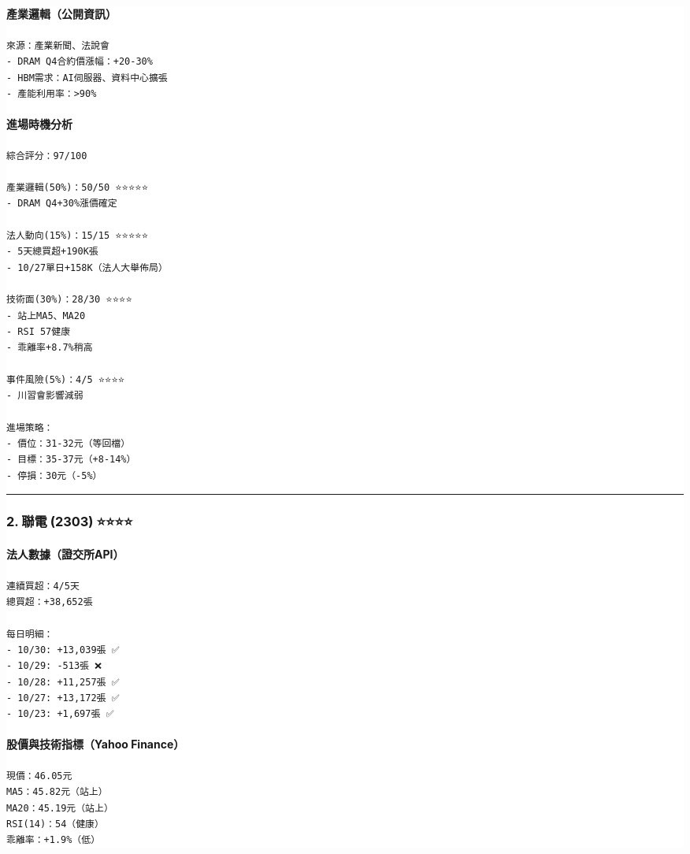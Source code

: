 #### 產業邏輯（公開資訊）
```
來源：產業新聞、法說會
- DRAM Q4合約價漲幅：+20-30%
- HBM需求：AI伺服器、資料中心擴張
- 產能利用率：>90%
```

#### 進場時機分析
```
綜合評分：97/100

產業邏輯(50%)：50/50 ⭐⭐⭐⭐⭐
- DRAM Q4+30%漲價確定

法人動向(15%)：15/15 ⭐⭐⭐⭐⭐
- 5天總買超+190K張
- 10/27單日+158K（法人大舉佈局）

技術面(30%)：28/30 ⭐⭐⭐⭐
- 站上MA5、MA20
- RSI 57健康
- 乖離率+8.7%稍高

事件風險(5%)：4/5 ⭐⭐⭐⭐
- 川習會影響減弱

進場策略：
- 價位：31-32元（等回檔）
- 目標：35-37元（+8-14%）
- 停損：30元（-5%）
```

---

### 2. 聯電 (2303) ⭐⭐⭐⭐

#### 法人數據（證交所API）
```
連續買超：4/5天
總買超：+38,652張

每日明細：
- 10/30: +13,039張 ✅
- 10/29: -513張 ❌
- 10/28: +11,257張 ✅
- 10/27: +13,172張 ✅
- 10/23: +1,697張 ✅
```

#### 股價與技術指標（Yahoo Finance）
```
現價：46.05元
MA5：45.82元（站上）
MA20：45.19元（站上）
RSI(14)：54（健康）
乖離率：+1.9%（低）
```
